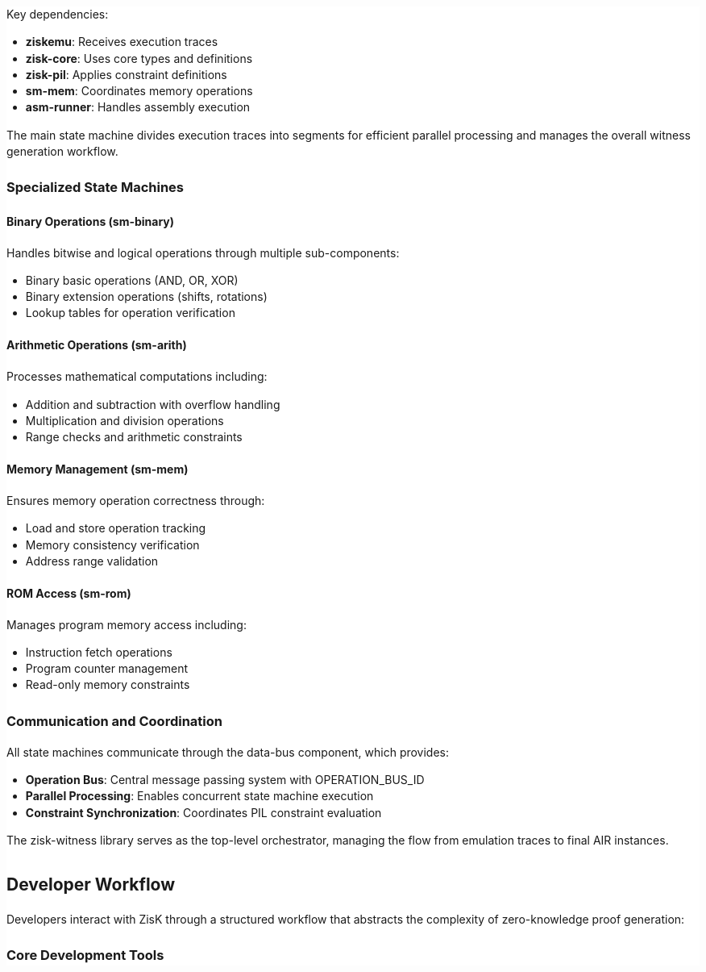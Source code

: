 Key dependencies:
- **ziskemu**: Receives execution traces
- **zisk-core**: Uses core types and definitions  
- **zisk-pil**: Applies constraint definitions
- **sm-mem**: Coordinates memory operations
- **asm-runner**: Handles assembly execution

The main state machine divides execution traces into segments for efficient parallel processing and manages the overall witness generation workflow.

### Specialized State Machines

#### Binary Operations (sm-binary)
Handles bitwise and logical operations through multiple sub-components:
- Binary basic operations (AND, OR, XOR)
- Binary extension operations (shifts, rotations)
- Lookup tables for operation verification

#### Arithmetic Operations (sm-arith)
Processes mathematical computations including:
- Addition and subtraction with overflow handling
- Multiplication and division operations
- Range checks and arithmetic constraints

#### Memory Management (sm-mem)
Ensures memory operation correctness through:
- Load and store operation tracking
- Memory consistency verification
- Address range validation

#### ROM Access (sm-rom)
Manages program memory access including:
- Instruction fetch operations
- Program counter management
- Read-only memory constraints

### Communication and Coordination

All state machines communicate through the data-bus component, which provides:

- **Operation Bus**: Central message passing system with OPERATION_BUS_ID
- **Parallel Processing**: Enables concurrent state machine execution
- **Constraint Synchronization**: Coordinates PIL constraint evaluation

The zisk-witness library serves as the top-level orchestrator, managing the flow from emulation traces to final AIR instances.

## Developer Workflow

Developers interact with ZisK through a structured workflow that abstracts the complexity of zero-knowledge proof generation:

### Core Development Tools
